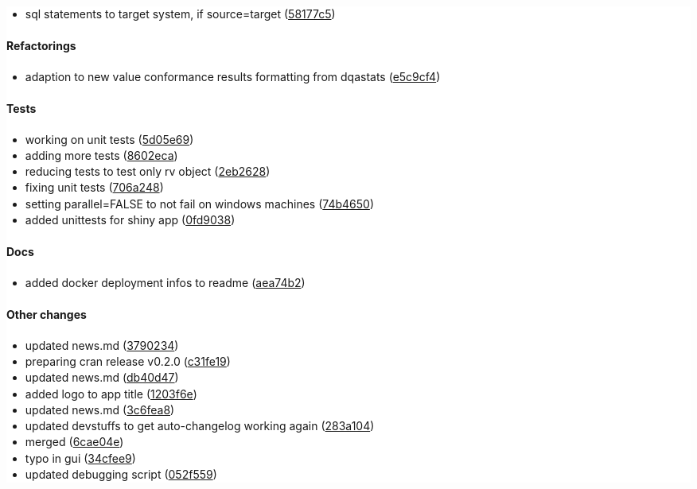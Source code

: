 -   sql statements to target system, if source=target
    ([58177c5](https://gitlab.miracum.org/miracum/dqa/dqagui/tree/58177c57b4c3fd27b53f0dda72c5580418439f8b))

#### Refactorings

-   adaption to new value conformance results formatting from dqastats
    ([e5c9cf4](https://gitlab.miracum.org/miracum/dqa/dqagui/tree/e5c9cf47b6ae0b4159ee3841a8ed52f5f3ea10bf))

#### Tests

-   working on unit tests
    ([5d05e69](https://gitlab.miracum.org/miracum/dqa/dqagui/tree/5d05e69d8902bf2170ac2546320c4f6760aa4142))
-   adding more tests
    ([8602eca](https://gitlab.miracum.org/miracum/dqa/dqagui/tree/8602eca8a9acc0ec04051ed00c427766f67158f3))
-   reducing tests to test only rv object
    ([2eb2628](https://gitlab.miracum.org/miracum/dqa/dqagui/tree/2eb2628079e0b85a5d2e8e90339ad2e9fefe300b))
-   fixing unit tests
    ([706a248](https://gitlab.miracum.org/miracum/dqa/dqagui/tree/706a248551b50f744d72807c3a18a73ff80c5ba5))
-   setting parallel=FALSE to not fail on windows machines
    ([74b4650](https://gitlab.miracum.org/miracum/dqa/dqagui/tree/74b4650dd0093b5db636f168739840d9d5cb2083))
-   added unittests for shiny app
    ([0fd9038](https://gitlab.miracum.org/miracum/dqa/dqagui/tree/0fd90388d6bbe39234cc7c084b98e4b75d2e8fd5))

#### Docs

-   added docker deployment infos to readme
    ([aea74b2](https://gitlab.miracum.org/miracum/dqa/dqagui/tree/aea74b2f98972286aac35f41f51589fb7475e0e4))

#### Other changes

-   updated news.md
    ([3790234](https://gitlab.miracum.org/miracum/dqa/dqagui/tree/37902343d0f347cf8132b46a8e3752638b701da3))
-   preparing cran release v0.2.0
    ([c31fe19](https://gitlab.miracum.org/miracum/dqa/dqagui/tree/c31fe19d4e5fadf2c4ddf3fb4d14788f9fe47a47))
-   updated news.md
    ([db40d47](https://gitlab.miracum.org/miracum/dqa/dqagui/tree/db40d47fd70c938ea511eba9b94577aef5274e41))
-   added logo to app title
    ([1203f6e](https://gitlab.miracum.org/miracum/dqa/dqagui/tree/1203f6ec8a3c1ef18b318b225f01f588725d9c5b))
-   updated news.md
    ([3c6fea8](https://gitlab.miracum.org/miracum/dqa/dqagui/tree/3c6fea8b78b39ee3e95fe9da7c0234c32c6b5f2a))
-   updated devstuffs to get auto-changelog working again
    ([283a104](https://gitlab.miracum.org/miracum/dqa/dqagui/tree/283a104359abe34bdae3432808b4bc17bed2ef20))
-   merged
    ([6cae04e](https://gitlab.miracum.org/miracum/dqa/dqagui/tree/6cae04e9b5cf7f1e2ce4aab18be7184b4be55ec5))
-   typo in gui
    ([34cfee9](https://gitlab.miracum.org/miracum/dqa/dqagui/tree/34cfee922c382df9b2db9c2ee7626900f9111dcc))
-   updated debugging script
    ([052f559](https://gitlab.miracum.org/miracum/dqa/dqagui/tree/052f559ae9489159c739293d5ae28b1d6cdce784))